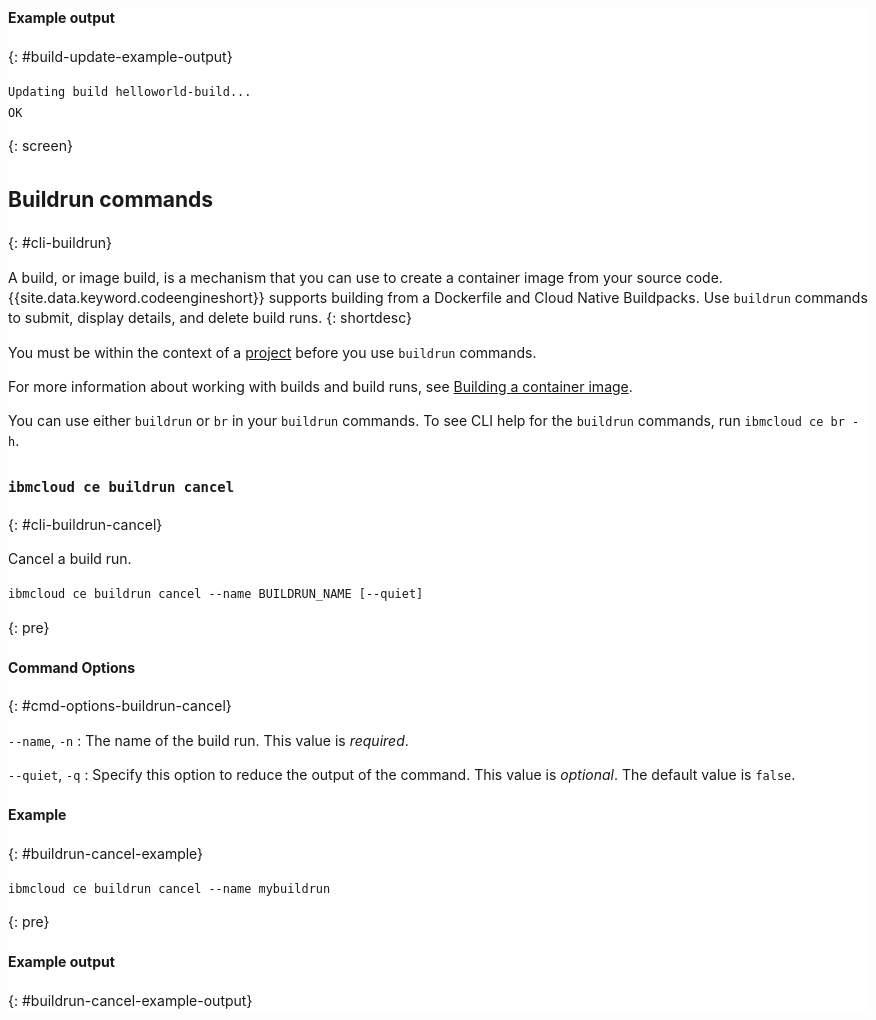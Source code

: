 #### Example output
{: #build-update-example-output}

```txt
Updating build helloworld-build...
OK
```
{: screen}  
  
## Buildrun commands  
{: #cli-buildrun}  

A build, or image build, is a mechanism that you can use to create a container image from your source code. {{site.data.keyword.codeengineshort}} supports building from a Dockerfile and Cloud Native Buildpacks. Use `buildrun` commands to submit, display details, and delete build runs.
{: shortdesc}

You must be within the context of a [project](#cli-project) before you use `buildrun` commands.

For more information about working with builds and build runs, see [Building a container image](/docs/codeengine?topic=codeengine-plan-build).

You can use either `buildrun` or `br` in your `buildrun` commands. To see CLI help for the `buildrun` commands, run `ibmcloud ce br -h`.
  
  
### `ibmcloud ce buildrun cancel`  
{: #cli-buildrun-cancel}  

Cancel a build run.  
  
```txt
ibmcloud ce buildrun cancel --name BUILDRUN_NAME [--quiet]
```
{: pre}

#### Command Options  
 {: #cmd-options-buildrun-cancel} 

`--name`, `-n`
:   The name of the build run. This value is *required*. 

`--quiet`, `-q`
:   Specify this option to reduce the output of the command. This value is *optional*. The default value is `false`.

 
  
#### Example
{: #buildrun-cancel-example}

```txt
ibmcloud ce buildrun cancel --name mybuildrun
```
{: pre}

#### Example output
{: #buildrun-cancel-example-output}
